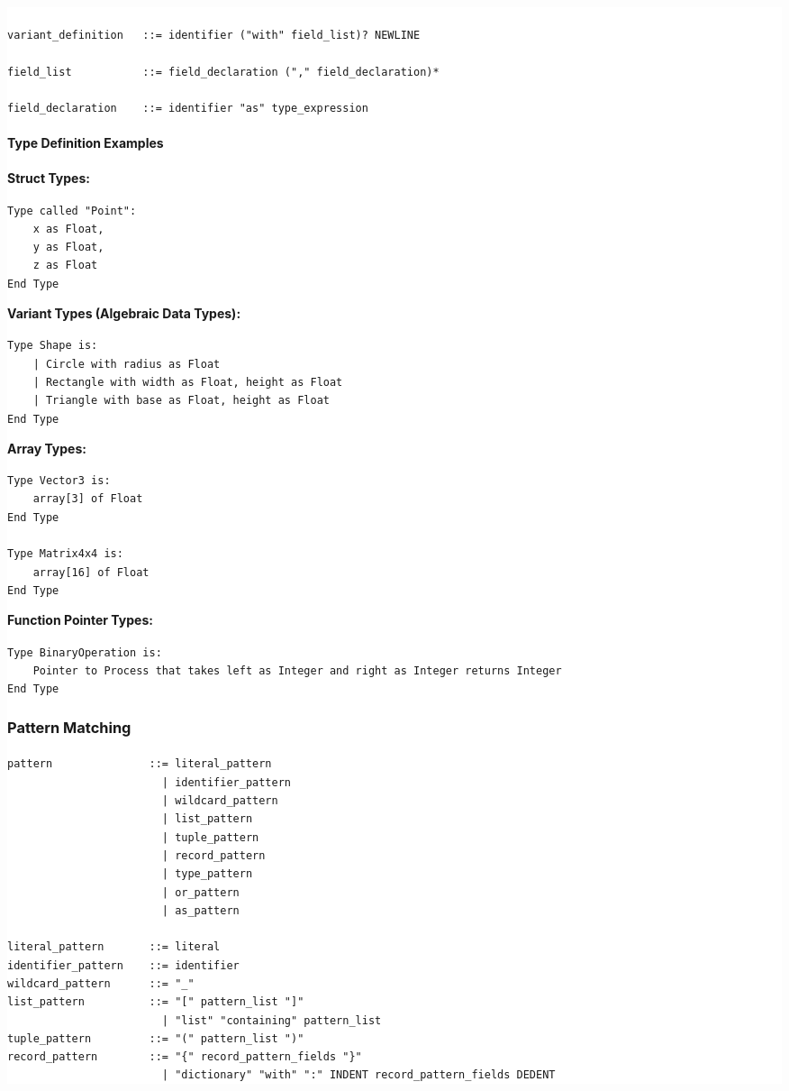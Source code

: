 ```ebnf

variant_definition   ::= identifier ("with" field_list)? NEWLINE

field_list           ::= field_declaration ("," field_declaration)*

field_declaration    ::= identifier "as" type_expression
```

#### Type Definition Examples

**Struct Types:**
```runa
Type called "Point":
    x as Float,
    y as Float,
    z as Float
End Type
```

**Variant Types (Algebraic Data Types):**
```runa
Type Shape is:
    | Circle with radius as Float
    | Rectangle with width as Float, height as Float
    | Triangle with base as Float, height as Float
End Type
```

**Array Types:**
```runa
Type Vector3 is:
    array[3] of Float
End Type

Type Matrix4x4 is:
    array[16] of Float
End Type
```

**Function Pointer Types:**
```runa
Type BinaryOperation is:
    Pointer to Process that takes left as Integer and right as Integer returns Integer
End Type
```

### Pattern Matching

```ebnf
pattern               ::= literal_pattern
                        | identifier_pattern
                        | wildcard_pattern
                        | list_pattern
                        | tuple_pattern
                        | record_pattern
                        | type_pattern
                        | or_pattern
                        | as_pattern

literal_pattern       ::= literal
identifier_pattern    ::= identifier
wildcard_pattern      ::= "_"
list_pattern          ::= "[" pattern_list "]"
                        | "list" "containing" pattern_list
tuple_pattern         ::= "(" pattern_list ")"
record_pattern        ::= "{" record_pattern_fields "}"
                        | "dictionary" "with" ":" INDENT record_pattern_fields DEDENT
```